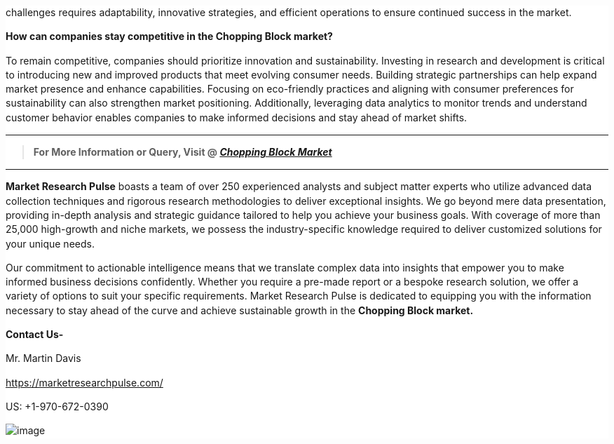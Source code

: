 challenges requires adaptability, innovative strategies, and efficient operations to ensure continued success in the market.</p><p><strong>How can companies stay competitive in the Chopping Block market?</strong></p><p>To remain competitive, companies should prioritize innovation and sustainability. Investing in research and development is critical to introducing new and improved products that meet evolving consumer needs. Building strategic partnerships can help expand market presence and enhance capabilities. Focusing on eco-friendly practices and aligning with consumer preferences for sustainability can also strengthen market positioning. Additionally, leveraging data analytics to monitor trends and understand customer behavior enables companies to make informed decisions and stay ahead of market shifts.</p><hr /><blockquote><p><strong>For More Information or Query, Visit @&nbsp;<em><a href="https://marketresearchpulse.com/report/117876/chopping-block-market?utm_source=Linkedin&utm_medium=028">Chopping Block Market</a></em></strong></p></blockquote><hr /><p><strong>Market Research Pulse</strong> boasts a team of over 250 experienced analysts and subject matter experts who utilize advanced data collection techniques and rigorous research methodologies to deliver exceptional insights. We go beyond mere data presentation, providing in-depth analysis and strategic guidance tailored to help you achieve your business goals. With coverage of more than 25,000 high-growth and niche markets, we possess the industry-specific knowledge required to deliver customized solutions for your unique needs.</p><p>Our commitment to actionable intelligence means that we translate complex data into insights that empower you to make informed business decisions confidently. Whether you require a pre-made report or a bespoke research solution, we offer a variety of options to suit your specific requirements. Market Research Pulse is dedicated to equipping you with the information necessary to stay ahead of the curve and achieve sustainable growth in the <strong>Chopping Block market.</strong></p><p><strong>Contact Us-</strong></p><p>Mr. Martin Davis</p><p>https://marketresearchpulse.com/</p><p>US: +1-970-672-0390</p>
![image](https://github.com/user-attachments/assets/7d593330-5776-42d0-b5b6-7417343721b1)
